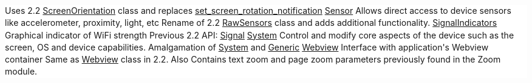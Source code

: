 <td>
Uses 2.2 <a href="/v/2.2/rhoelements/screenorientation">ScreenOrientation</a> class and replaces <a href="/v/2.2/rhodesapi/system-api#setscreenrotationnotification">set_screen_rotation_notification</a>
</td>
</tr>
<tr>
<td>
<a href="/api/sensor">Sensor</a>
</td>
<td>
Allows direct access to device sensors like accelerometer, proximity, light, etc
</td>
<td>
Rename of  2.2 <a href="/v/2.2/rhoelements/RawSensors">RawSensors</a> class and adds additional functionality.
</td>
</tr>
<tr>
<td>
<a href="/api/signalIndicators">SignalIndicators</a>
</td>
<td>
Graphical indicator of WiFi strength
</td>
<td>
Previous 2.2 API: <a href="/v/2.2/rhoelements/signal">Signal</a> 
</td>
</tr>



<tr>
<td>
<a href="/api/system">System</a>
</td>
<td>
Control and modify core aspects of the device such as the screen, OS and device capabilities.
</td>
<td>
Amalgamation of <a href="/v/2.2/rhodesapi/system-api/">System</a> and <a href="/v/2.2/rhoelements/generic/">Generic</a>
</td>	
</tr>
<tr>
<td>
<a href="/api/webview">Webview</a>
</td>
<td>
Interface with application's Webview container
</td>
<td>
Same as <a href="/v/2.2/rhodesapi/webview-api/">Webview</a> class in 2.2. Also Contains text zoom and page zoom parameters previously found in the Zoom module.
</td>
</tr>
</tbody>
</table>
